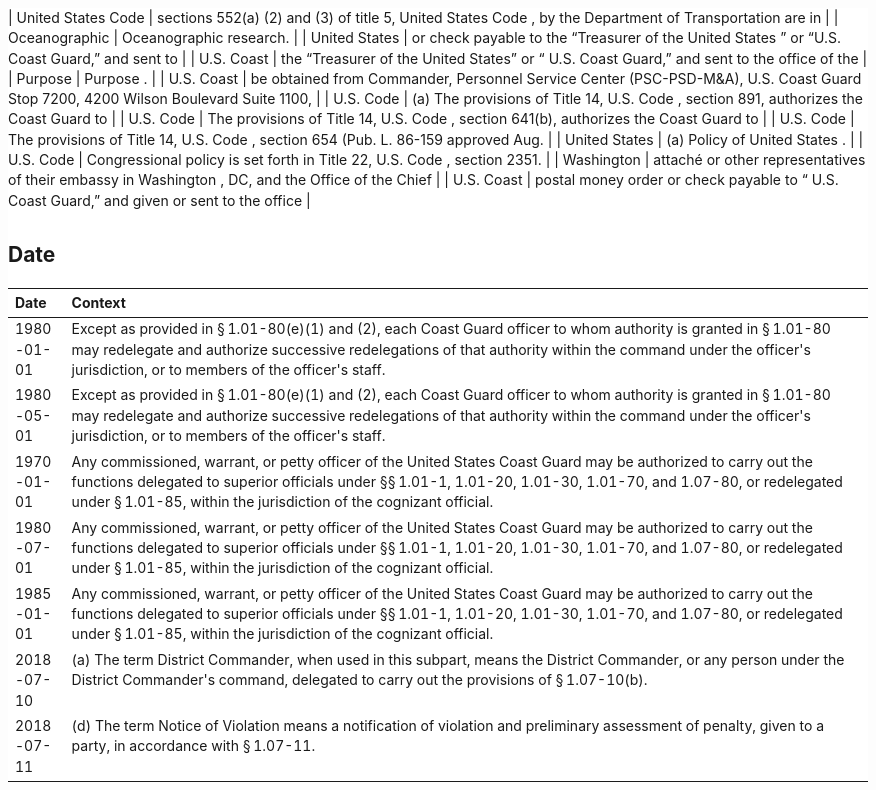 | United States Code    | sections 552(a) (2) and (3) of title 5, United States Code , by the Department of Transportation are in                               |
| Oceanographic         | Oceanographic  research.                                                                                                              |
| United States         | or check payable to the &#8220;Treasurer of the United States &#8221; or &#8220;U.S. Coast Guard,&#8221; and sent to                  |
| U.S. Coast            | the &#8220;Treasurer of the United States&#8221; or &#8220; U.S. Coast Guard,&#8221; and sent to the office of the                    |
| Purpose               | Purpose .                                                                                                                             |
| U.S. Coast            | be obtained from Commander, Personnel Service Center (PSC-PSD-M&amp;A), U.S. Coast Guard Stop 7200, 4200 Wilson Boulevard Suite 1100, |
| U.S. Code             | (a) The provisions of Title 14,  U.S. Code , section 891, authorizes the Coast Guard to                                               |
| U.S. Code             | The provisions of Title 14,  U.S. Code , section 641(b), authorizes the Coast Guard to                                                |
| U.S. Code             | The provisions of Title 14,  U.S. Code , section 654 (Pub. L. 86-159 approved Aug.                                                    |
| United States         | (a) Policy of  United States .                                                                                                        |
| U.S. Code             | Congressional policy is set forth in Title 22, U.S. Code , section 2351.                                                              |
| Washington            | attach&#233; or other representatives of their embassy in Washington , DC, and the Office of the Chief                                |
| U.S. Coast            | postal money order or check payable to &#8220; U.S. Coast Guard,&#8221; and given or sent to the office                               |


## Date

| Date       | Context                                                                                                                                                                                                                                                                                                                                                                                                   |
|:-----------|:----------------------------------------------------------------------------------------------------------------------------------------------------------------------------------------------------------------------------------------------------------------------------------------------------------------------------------------------------------------------------------------------------------|
| 1980-01-01 | Except as provided in &#167;&#8201;1.01-80(e)(1) and (2), each Coast Guard officer to whom authority is granted in &#167;&#8201;1.01-80 may redelegate and authorize successive redelegations of that authority within the command under the officer's jurisdiction, or to members of the officer's staff.                                                                                                |
| 1980-05-01 | Except as provided in &#167;&#8201;1.01-80(e)(1) and (2), each Coast Guard officer to whom authority is granted in &#167;&#8201;1.01-80 may redelegate and authorize successive redelegations of that authority within the command under the officer's jurisdiction, or to members of the officer's staff.                                                                                                |
| 1970-01-01 | Any commissioned, warrant, or petty officer of the United States Coast Guard may be authorized to carry out the functions delegated to superior officials under &#167;&#167;&#8201;1.01-1, 1.01-20, 1.01-30, 1.01-70, and 1.07-80, or redelegated under &#167;&#8201;1.01-85, within the jurisdiction of the cognizant official.                                                                          |
| 1980-07-01 | Any commissioned, warrant, or petty officer of the United States Coast Guard may be authorized to carry out the functions delegated to superior officials under &#167;&#167;&#8201;1.01-1, 1.01-20, 1.01-30, 1.01-70, and 1.07-80, or redelegated under &#167;&#8201;1.01-85, within the jurisdiction of the cognizant official.                                                                          |
| 1985-01-01 | Any commissioned, warrant, or petty officer of the United States Coast Guard may be authorized to carry out the functions delegated to superior officials under &#167;&#167;&#8201;1.01-1, 1.01-20, 1.01-30, 1.01-70, and 1.07-80, or redelegated under &#167;&#8201;1.01-85, within the jurisdiction of the cognizant official.                                                                          |
| 2018-07-10 | (a) The term District Commander, when used in this subpart, means the District Commander, or any person under the District Commander's command, delegated to carry out the provisions of &#167;&#8201;1.07-10(b).                                                                                                                                                                                         |
| 2018-07-11 | (d) The term Notice of Violation means a notification of violation and preliminary assessment of penalty, given to a party, in accordance with &#167;&#8201;1.07-11.                                                                                                                                                                                                                                      |